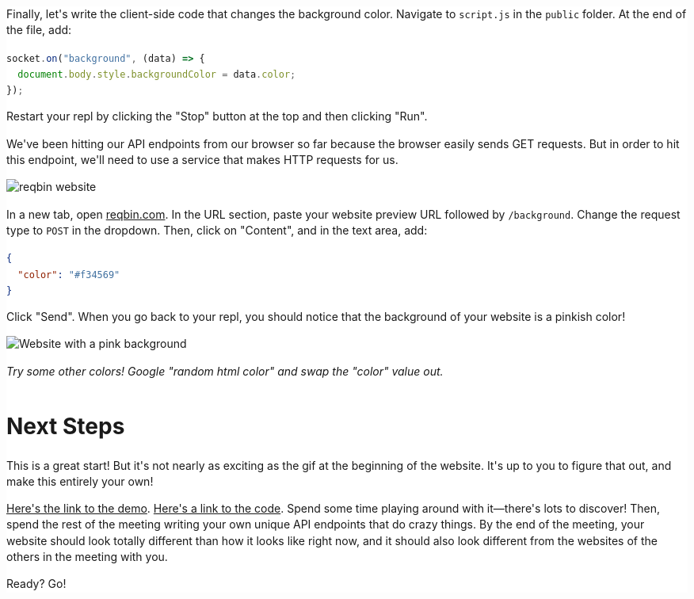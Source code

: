 Finally, let's write the client-side code that changes the background color. Navigate to `script.js` in the `public` folder. At the end of the file, add:

```js
socket.on("background", (data) => {
  document.body.style.backgroundColor = data.color;
});
```

Restart your repl by clicking the "Stop" button at the top and then clicking "Run".

We've been hitting our API endpoints from our browser so far because the browser easily sends GET requests. But in order to hit this endpoint, we'll need to use a service that makes HTTP requests for us.

![reqbin website](https://cloud-kmrjzwig5.vercel.app/screen_shot_2020-09-29_at_6.41.17_pm.png)

In a new tab, open [reqbin.com](https://reqbin.com). In the URL section, paste your website preview URL followed by `/background`. Change the request type to `POST` in the dropdown. Then, click on "Content", and in the text area, add:

```json
{
  "color": "#f34569"
}
```

Click "Send". When you go back to your repl, you should notice that the background of your website is a pinkish color!

![Website with a pink background](https://cloud-poa2iw1aq.vercel.app/screen_shot_2020-09-29_at_6.53.11_pm.png)

_Try some other colors! Google "random html color" and swap the "color" value out._

# Next Steps

This is a great start! But it's not nearly as exciting as the gif at the beginning of the website. It's up to you to figure that out, and make this entirely your own!

[Here's the link to the demo](https://hc-intro-to-apis.techbug2012.repl.co). [Here's a link to the code](https://repl.it/@TechBug2012/hc-intro-to-apis#index.js). Spend some time playing around with it—there's lots to discover! Then, spend the rest of the meeting writing your own unique API endpoints that do crazy things. By the end of the meeting, your website should look totally different than how it looks like right now, and it should also look different from the websites of the others in the meeting with you.

Ready? Go!
